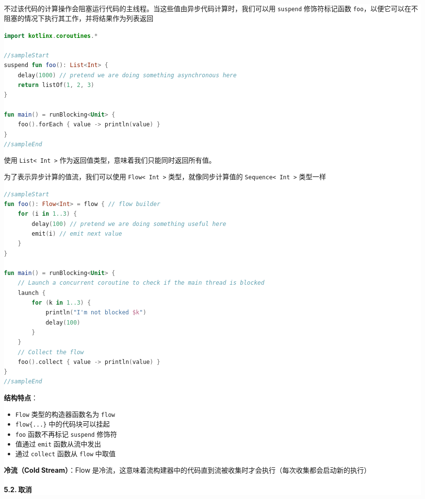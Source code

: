 不过该代码的计算操作会阻塞运行代码的主线程。当这些值由异步代码计算时，我们可以用 `suspend` 修饰符标记函数 `foo`，以便它可以在不阻塞的情况下执行其工作，并将结果作为列表返回

```kotlin
import kotlinx.coroutines.*                 
                           
//sampleStart
suspend fun foo(): List<Int> {
    delay(1000) // pretend we are doing something asynchronous here
    return listOf(1, 2, 3)
}

fun main() = runBlocking<Unit> {
    foo().forEach { value -> println(value) } 
}
//sampleEnd
```

使用 `List< Int >` 作为返回值类型，意味着我们只能同时返回所有值。

为了表示异步计算的值流，我们可以使用 `Flow< Int >` 类型，就像同步计算值的 `Sequence< Int >` 类型一样

```kotlin
//sampleStart
fun foo(): Flow<Int> = flow { // flow builder
    for (i in 1..3) {
        delay(100) // pretend we are doing something useful here
        emit(i) // emit next value
    }
}

fun main() = runBlocking<Unit> {
    // Launch a concurrent coroutine to check if the main thread is blocked
    launch {
        for (k in 1..3) {
            println("I'm not blocked $k")
            delay(100)
        }
    }
    // Collect the flow
    foo().collect { value -> println(value) }
}
//sampleEnd
```

**结构特点**：
- `Flow` 类型的构造器函数名为 `flow`
- `flow{...}` 中的代码块可以挂起
- `foo` 函数不再标记 `suspend` 修饰符
- 值通过 `emit` 函数从流中发出
- 通过 `collect` 函数从 `flow` 中取值

**冷流（Cold Stream）**：Flow 是冷流，这意味着流构建器中的代码直到流被收集时才会执行（每次收集都会启动新的执行）

#### 5.2. 取消
